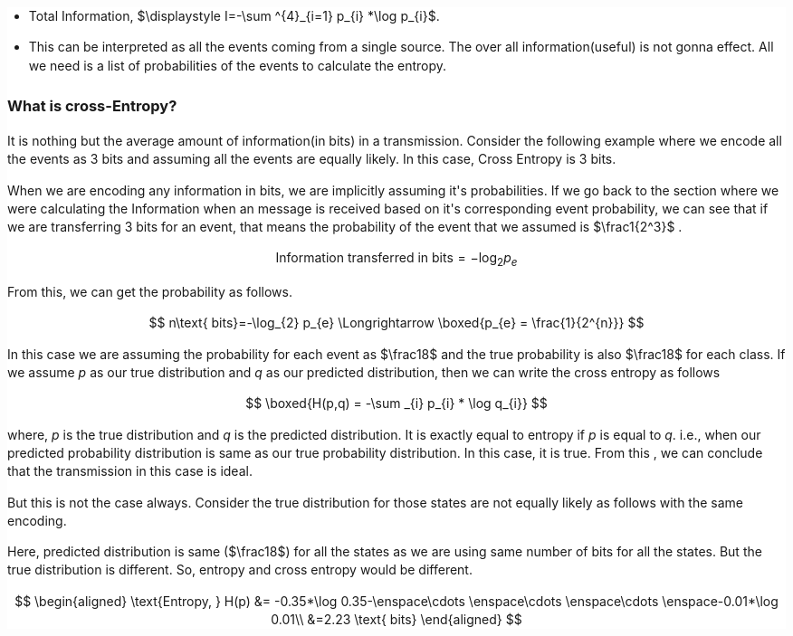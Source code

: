   - Total Information, $\displaystyle I=-\sum ^{4}_{i=1} p_{i} *\log p_{i}$. 
  
  - This can be interpreted as all the events coming from a single source. The over all information(useful) is not gonna effect. All we need is a list of probabilities of the events to calculate the entropy.

###  What is cross-Entropy?

It is nothing but the average amount of information(in bits) in a transmission. Consider the following example where we encode all the events as 3 bits and assuming all the events are equally likely. In this case, Cross Entropy is 3 bits.

<nuxt-img preset="post" src="/articles/cross-entropy/cross-entropy-weather-1.png" alt="Cross Entropy - Weather with 8 states - 1"></nuxt-img>

When we are encoding any information in bits, we are implicitly assuming it's probabilities. If we go back to the section where we were calculating the Information when an message is received based on it's corresponding event probability, we can see that if we are transferring 3 bits for an event, that means the probability of the event that we assumed is $\frac1{2^3}$ .

$$
\text {Information transferred in bits} = -\log_{2} p_{e}
$$

From this, we can get the probability as follows.

$$
n\text{ bits}=-\log_{2} p_{e} \Longrightarrow \boxed{p_{e} = \frac{1}{2^{n}}}
$$

In this case we are assuming the probability for each event as $\frac18$ and the true probability is also $\frac18$ for each class. If we assume $p$ as our true distribution and $q$ as our predicted distribution, then we can write the cross entropy as follows

$$
\boxed{H(p,q) = -\sum _{i} p_{i} * \log q_{i}}
$$

where, $p$ is the true distribution and $q$ is the predicted distribution.  It is exactly equal to entropy if $p$ is equal to $q$. i.e., when our predicted probability distribution is same as our true probability distribution. In this case, it is true. From this , we can conclude that the transmission in this case  is ideal.

But this is not the case always. Consider the true distribution for those states are not equally likely as follows with the same encoding.

<nuxt-img preset="post" src="/articles/cross-entropy/cross-entropy-weather-2.png" alt="Cross Entropy - Weather with 8 states - 1"></nuxt-img>

Here, predicted distribution is same ($\frac18$) for all the states as we are using same number of bits for all the states. But the true distribution is different. So, entropy and cross entropy would be different.

$$
\begin{aligned}
\text{Entropy, } H(p) &= -0.35*\log 0.35-\enspace\cdots \enspace\cdots \enspace\cdots \enspace-0.01*\log 0.01\\
 &=2.23 \text{ bits}
\end{aligned}
$$
